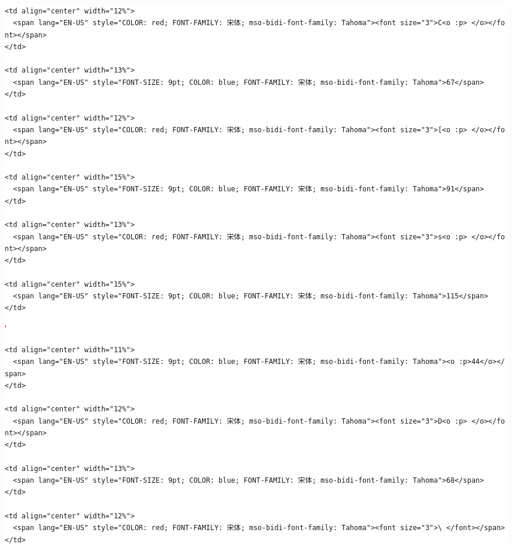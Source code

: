     <td align="center" width="12%">
      <span lang="EN-US" style="COLOR: red; FONT-FAMILY: 宋体; mso-bidi-font-family: Tahoma"><font size="3">C<o :p> </o></font></span>
    </td>
    
    <td align="center" width="13%">
      <span lang="EN-US" style="FONT-SIZE: 9pt; COLOR: blue; FONT-FAMILY: 宋体; mso-bidi-font-family: Tahoma">67</span>
    </td>
    
    <td align="center" width="12%">
      <span lang="EN-US" style="COLOR: red; FONT-FAMILY: 宋体; mso-bidi-font-family: Tahoma"><font size="3">[<o :p> </o></font></span>
    </td>
    
    <td align="center" width="15%">
      <span lang="EN-US" style="FONT-SIZE: 9pt; COLOR: blue; FONT-FAMILY: 宋体; mso-bidi-font-family: Tahoma">91</span>
    </td>
    
    <td align="center" width="13%">
      <span lang="EN-US" style="COLOR: red; FONT-FAMILY: 宋体; mso-bidi-font-family: Tahoma"><font size="3">s<o :p> </o></font></span>
    </td>
    
    <td align="center" width="15%">
      <span lang="EN-US" style="FONT-SIZE: 9pt; COLOR: blue; FONT-FAMILY: 宋体; mso-bidi-font-family: Tahoma">115</span>
    </td>
  </tr>
  
  <tr>
    <td align="center" width="9%">
      <span lang="EN-US"><font size="3"><span style="COLOR: red; FONT-FAMILY: 宋体; mso-bidi-font-family: Tahoma"><o :p>'</o><o :p> </o></span></font></span>
    </td>
    
    <td align="center" width="11%">
      <span lang="EN-US" style="FONT-SIZE: 9pt; COLOR: blue; FONT-FAMILY: 宋体; mso-bidi-font-family: Tahoma"><o :p>44</o></span>
    </td>
    
    <td align="center" width="12%">
      <span lang="EN-US" style="COLOR: red; FONT-FAMILY: 宋体; mso-bidi-font-family: Tahoma"><font size="3">D<o :p> </o></font></span>
    </td>
    
    <td align="center" width="13%">
      <span lang="EN-US" style="FONT-SIZE: 9pt; COLOR: blue; FONT-FAMILY: 宋体; mso-bidi-font-family: Tahoma">68</span>
    </td>
    
    <td align="center" width="12%">
      <span lang="EN-US" style="COLOR: red; FONT-FAMILY: 宋体; mso-bidi-font-family: Tahoma"><font size="3">\ </font></span>
    </td>
    